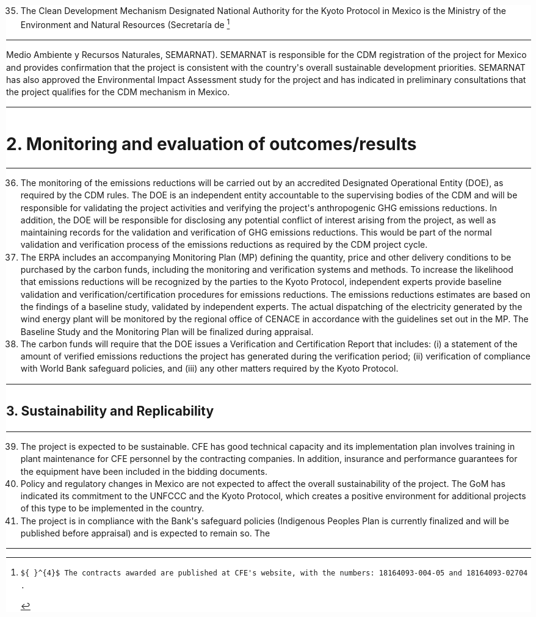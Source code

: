35. The Clean Development Mechanism Designated National Authority for the Kyoto Protocol in Mexico is the Ministry of the Environment and Natural Resources (Secretaría de
[^0]
[^0]:    ${ }^{4}$ The contracts awarded are published at CFE's website, with the numbers: 18164093-004-05 and 18164093-02704 .

---

Medio Ambiente y Recursos Naturales, SEMARNAT). SEMARNAT is responsible for the CDM registration of the project for Mexico and provides confirmation that the project is consistent with the country's overall sustainable development priorities. SEMARNAT has also approved the Environmental Impact Assessment study for the project and has indicated in preliminary consultations that the project qualifies for the CDM mechanism in Mexico.

---

# 2. Monitoring and evaluation of outcomes/results

---

36. The monitoring of the emissions reductions will be carried out by an accredited Designated Operational Entity (DOE), as required by the CDM rules. The DOE is an independent entity accountable to the supervising bodies of the CDM and will be responsible for validating the project activities and verifying the project's anthropogenic GHG emissions reductions. In addition, the DOE will be responsible for disclosing any potential conflict of interest arising from the project, as well as maintaining records for the validation and verification of GHG emissions reductions. This would be part of the normal validation and verification process of the emissions reductions as required by the CDM project cycle.
37. The ERPA includes an accompanying Monitoring Plan (MP) defining the quantity, price and other delivery conditions to be purchased by the carbon funds, including the monitoring and verification systems and methods. To increase the likelihood that emissions reductions will be recognized by the parties to the Kyoto Protocol, independent experts provide baseline validation and verification/certification procedures for emissions reductions. The emissions reductions estimates are based on the findings of a baseline study, validated by independent experts. The actual dispatching of the electricity generated by the wind energy plant will be monitored by the regional office of CENACE in accordance with the guidelines set out in the MP. The Baseline Study and the Monitoring Plan will be finalized during appraisal.
38. The carbon funds will require that the DOE issues a Verification and Certification Report that includes: (i) a statement of the amount of verified emissions reductions the project has generated during the verification period; (ii) verification of compliance with World Bank safeguard policies, and (iii) any other matters required by the Kyoto Protocol.

---

## 3. Sustainability and Replicability

---

39. The project is expected to be sustainable. CFE has good technical capacity and its implementation plan involves training in plant maintenance for CFE personnel by the contracting companies. In addition, insurance and performance guarantees for the equipment have been included in the bidding documents.
40. Policy and regulatory changes in Mexico are not expected to affect the overall sustainability of the project. The GoM has indicated its commitment to the UNFCCC and the Kyoto Protocol, which creates a positive environment for additional projects of this type to be implemented in the country.
41. The project is in compliance with the Bank's safeguard policies (Indigenous Peoples Plan is currently finalized and will be published before appraisal) and is expected to remain so. The

---

[^0]:    ${ }^{1}$ Data for 2003 available from the International Energy Agency (IEA)at: http://data.iea.org/mexico
[^0]:    ${ }^{3}$ A number of energy related studies funded by the Energy Sector Management Assistance Program, ESMAP, as well as energy sector activities within the Programmatic EnvSAL,
[^0]:    S: Substantial; M: Moderate; L: Low
[^0]:    ${ }^{5}$ The project's economic benefits are likely to be conservative estimates (see Annex 9 for more details).
[^0]:    ${ }^{6}$ SEMARNAT provided the environment clearance for the updated project in December 2005 (Official Memorandum in project Files)
[^0]:    ${ }^{7}$ The bidding documents for the wind energy plant are available in project files: Bases de Licitación 132 CE La Venta II.
[^0]:    ${ }^{8}$ Data for 2003 available from the International Energy Agency (IEA)at: http://data.iea.org/mexico
[^0]:    ${ }^{11}$ Four classes of wind turbines are defined in an International Electro technical Commission. Class 1 are recommended for areas with high winds where the average annual wind speed at hub height is up to $10 \mathrm{~m} / \mathrm{s}$.
[^0]:    ${ }^{12}$ The contracts awarded are published at CFE's website, with the numbers: 18164093-004-05 and 18164093-02704. The bidding documents are available in project files.
[^0]:    ${ }^{13}$ Source: Financial Statements and Independent Auditors' report (March 18, 2005) available at www.cfe.gob.mx
[^0]:    ${ }^{15}$ Bollinger and Wiser(2004) Available at:
[^0]:    ${ }^{18}$ Authorization by SEMARNAT by the Dirección General de Impacto y Riesgo Ambiental No. S.G.P.A./DGIRA.DEI. 1836, July 292004.